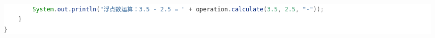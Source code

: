 ```java
        System.out.println("浮点数运算：3.5 - 2.5 = " + operation.calculate(3.5, 2.5, "-"));
    }
}
```

